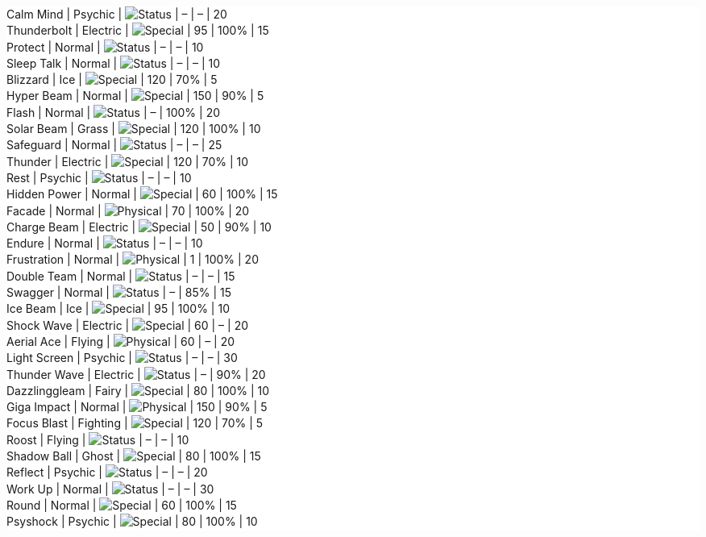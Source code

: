 Calm Mind | Psychic | ![Status](https://static.unboundwiki.com/wp-content/assets/icons/ui/status.png) | – | – | 20  
Thunderbolt | Electric | ![Special](https://static.unboundwiki.com/wp-content/assets/icons/ui/special.png) | 95 | 100% | 15  
Protect | Normal | ![Status](https://static.unboundwiki.com/wp-content/assets/icons/ui/status.png) | – | – | 10  
Sleep Talk | Normal | ![Status](https://static.unboundwiki.com/wp-content/assets/icons/ui/status.png) | – | – | 10  
Blizzard | Ice | ![Special](https://static.unboundwiki.com/wp-content/assets/icons/ui/special.png) | 120 | 70% | 5  
Hyper Beam | Normal | ![Special](https://static.unboundwiki.com/wp-content/assets/icons/ui/special.png) | 150 | 90% | 5  
Flash | Normal | ![Status](https://static.unboundwiki.com/wp-content/assets/icons/ui/status.png) | – | 100% | 20  
Solar Beam | Grass | ![Special](https://static.unboundwiki.com/wp-content/assets/icons/ui/special.png) | 120 | 100% | 10  
Safeguard | Normal | ![Status](https://static.unboundwiki.com/wp-content/assets/icons/ui/status.png) | – | – | 25  
Thunder | Electric | ![Special](https://static.unboundwiki.com/wp-content/assets/icons/ui/special.png) | 120 | 70% | 10  
Rest | Psychic | ![Status](https://static.unboundwiki.com/wp-content/assets/icons/ui/status.png) | – | – | 10  
Hidden Power | Normal | ![Special](https://static.unboundwiki.com/wp-content/assets/icons/ui/special.png) | 60 | 100% | 15  
Facade | Normal | ![Physical](https://static.unboundwiki.com/wp-content/assets/icons/ui/physical.png) | 70 | 100% | 20  
Charge Beam | Electric | ![Special](https://static.unboundwiki.com/wp-content/assets/icons/ui/special.png) | 50 | 90% | 10  
Endure | Normal | ![Status](https://static.unboundwiki.com/wp-content/assets/icons/ui/status.png) | – | – | 10  
Frustration | Normal | ![Physical](https://static.unboundwiki.com/wp-content/assets/icons/ui/physical.png) | 1 | 100% | 20  
Double Team | Normal | ![Status](https://static.unboundwiki.com/wp-content/assets/icons/ui/status.png) | – | – | 15  
Swagger | Normal | ![Status](https://static.unboundwiki.com/wp-content/assets/icons/ui/status.png) | – | 85% | 15  
Ice Beam | Ice | ![Special](https://static.unboundwiki.com/wp-content/assets/icons/ui/special.png) | 95 | 100% | 10  
Shock Wave | Electric | ![Special](https://static.unboundwiki.com/wp-content/assets/icons/ui/special.png) | 60 | – | 20  
Aerial Ace | Flying | ![Physical](https://static.unboundwiki.com/wp-content/assets/icons/ui/physical.png) | 60 | – | 20  
Light Screen | Psychic | ![Status](https://static.unboundwiki.com/wp-content/assets/icons/ui/status.png) | – | – | 30  
Thunder Wave | Electric | ![Status](https://static.unboundwiki.com/wp-content/assets/icons/ui/status.png) | – | 90% | 20  
Dazzlinggleam | Fairy | ![Special](https://static.unboundwiki.com/wp-content/assets/icons/ui/special.png) | 80 | 100% | 10  
Giga Impact | Normal | ![Physical](https://static.unboundwiki.com/wp-content/assets/icons/ui/physical.png) | 150 | 90% | 5  
Focus Blast | Fighting | ![Special](https://static.unboundwiki.com/wp-content/assets/icons/ui/special.png) | 120 | 70% | 5  
Roost | Flying | ![Status](https://static.unboundwiki.com/wp-content/assets/icons/ui/status.png) | – | – | 10  
Shadow Ball | Ghost | ![Special](https://static.unboundwiki.com/wp-content/assets/icons/ui/special.png) | 80 | 100% | 15  
Reflect | Psychic | ![Status](https://static.unboundwiki.com/wp-content/assets/icons/ui/status.png) | – | – | 20  
Work Up | Normal | ![Status](https://static.unboundwiki.com/wp-content/assets/icons/ui/status.png) | – | – | 30  
Round | Normal | ![Special](https://static.unboundwiki.com/wp-content/assets/icons/ui/special.png) | 60 | 100% | 15  
Psyshock | Psychic | ![Special](https://static.unboundwiki.com/wp-content/assets/icons/ui/special.png) | 80 | 100% | 10  